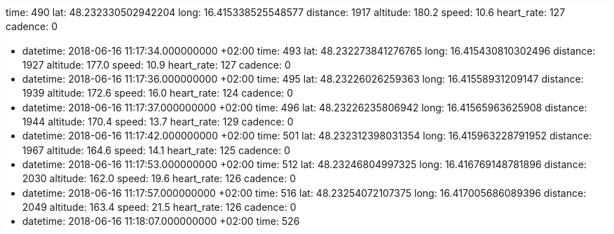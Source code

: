   time: 490
  lat: 48.232330502942204
  long: 16.415338525548577
  distance: 1917
  altitude: 180.2
  speed: 10.6
  heart_rate: 127
  cadence: 0
- datetime: 2018-06-16 11:17:34.000000000 +02:00
  time: 493
  lat: 48.232273841276765
  long: 16.415430810302496
  distance: 1927
  altitude: 177.0
  speed: 10.9
  heart_rate: 127
  cadence: 0
- datetime: 2018-06-16 11:17:36.000000000 +02:00
  time: 495
  lat: 48.23226026259363
  long: 16.41558931209147
  distance: 1939
  altitude: 172.6
  speed: 16.0
  heart_rate: 124
  cadence: 0
- datetime: 2018-06-16 11:17:37.000000000 +02:00
  time: 496
  lat: 48.23226235806942
  long: 16.41565963625908
  distance: 1944
  altitude: 170.4
  speed: 13.7
  heart_rate: 129
  cadence: 0
- datetime: 2018-06-16 11:17:42.000000000 +02:00
  time: 501
  lat: 48.232312398031354
  long: 16.415963228791952
  distance: 1967
  altitude: 164.6
  speed: 14.1
  heart_rate: 125
  cadence: 0
- datetime: 2018-06-16 11:17:53.000000000 +02:00
  time: 512
  lat: 48.23246804997325
  long: 16.416769148781896
  distance: 2030
  altitude: 162.0
  speed: 19.6
  heart_rate: 126
  cadence: 0
- datetime: 2018-06-16 11:17:57.000000000 +02:00
  time: 516
  lat: 48.23254072107375
  long: 16.417005686089396
  distance: 2049
  altitude: 163.4
  speed: 21.5
  heart_rate: 126
  cadence: 0
- datetime: 2018-06-16 11:18:07.000000000 +02:00
  time: 526